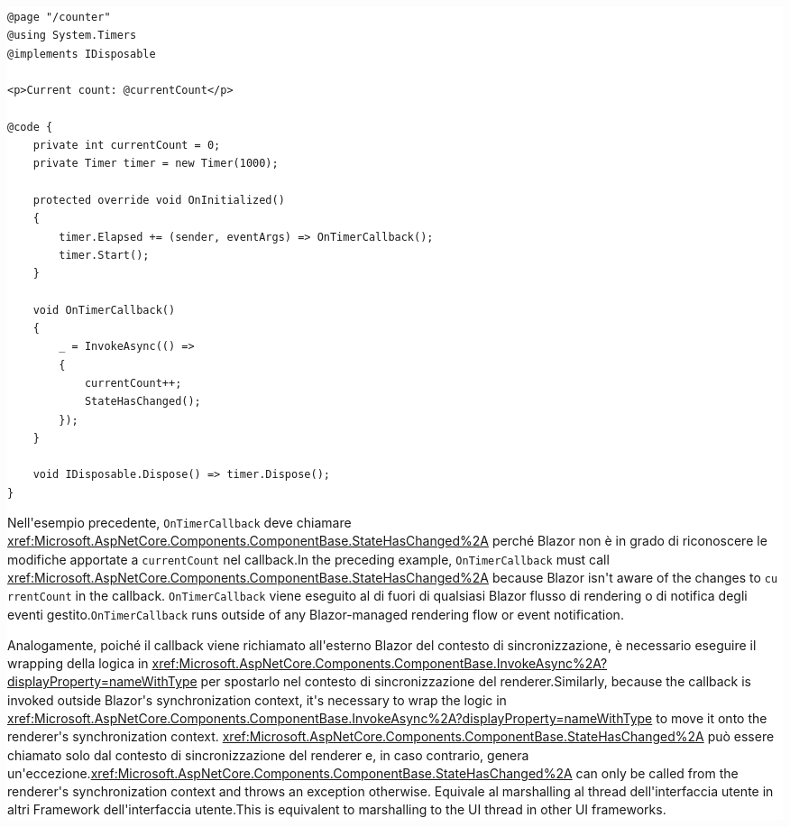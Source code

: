 ```razor
@page "/counter"
@using System.Timers
@implements IDisposable

<p>Current count: @currentCount</p>

@code {
    private int currentCount = 0;
    private Timer timer = new Timer(1000);

    protected override void OnInitialized()
    {
        timer.Elapsed += (sender, eventArgs) => OnTimerCallback();
        timer.Start();
    }

    void OnTimerCallback()
    {
        _ = InvokeAsync(() =>
        {
            currentCount++;
            StateHasChanged();
        });
    }

    void IDisposable.Dispose() => timer.Dispose();
}
```

<span data-ttu-id="4f458-147">Nell'esempio precedente, `OnTimerCallback` deve chiamare <xref:Microsoft.AspNetCore.Components.ComponentBase.StateHasChanged%2A> perché Blazor non è in grado di riconoscere le modifiche apportate a `currentCount` nel callback.</span><span class="sxs-lookup"><span data-stu-id="4f458-147">In the preceding example, `OnTimerCallback` must call <xref:Microsoft.AspNetCore.Components.ComponentBase.StateHasChanged%2A> because Blazor isn't aware of the changes to `currentCount` in the callback.</span></span> <span data-ttu-id="4f458-148">`OnTimerCallback` viene eseguito al di fuori di qualsiasi Blazor flusso di rendering o di notifica degli eventi gestito.</span><span class="sxs-lookup"><span data-stu-id="4f458-148">`OnTimerCallback` runs outside of any Blazor-managed rendering flow or event notification.</span></span>

<span data-ttu-id="4f458-149">Analogamente, poiché il callback viene richiamato all'esterno Blazor del contesto di sincronizzazione, è necessario eseguire il wrapping della logica in <xref:Microsoft.AspNetCore.Components.ComponentBase.InvokeAsync%2A?displayProperty=nameWithType> per spostarlo nel contesto di sincronizzazione del renderer.</span><span class="sxs-lookup"><span data-stu-id="4f458-149">Similarly, because the callback is invoked outside Blazor's synchronization context, it's necessary to wrap the logic in <xref:Microsoft.AspNetCore.Components.ComponentBase.InvokeAsync%2A?displayProperty=nameWithType> to move it onto the renderer's synchronization context.</span></span> <span data-ttu-id="4f458-150"><xref:Microsoft.AspNetCore.Components.ComponentBase.StateHasChanged%2A> può essere chiamato solo dal contesto di sincronizzazione del renderer e, in caso contrario, genera un'eccezione.</span><span class="sxs-lookup"><span data-stu-id="4f458-150"><xref:Microsoft.AspNetCore.Components.ComponentBase.StateHasChanged%2A> can only be called from the renderer's synchronization context and throws an exception otherwise.</span></span> <span data-ttu-id="4f458-151">Equivale al marshalling al thread dell'interfaccia utente in altri Framework dell'interfaccia utente.</span><span class="sxs-lookup"><span data-stu-id="4f458-151">This is equivalent to marshalling to the UI thread in other UI frameworks.</span></span>
